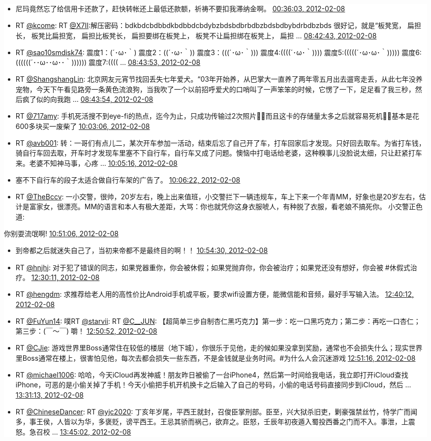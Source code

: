   * 尼玛竟然忘了给信用卡还款了，赶快转帐还上最低还款额，祈祷不要扣我滞纳金啊。 [00:36:03, 2012-02-08](http://twitter.com/gfrog/statuses/166923186032750593)

  * RT [@kcome](http://twitter.com/kcome): RT [@X7II](http://twitter.com/X7II):解压密码：bdkbdcbdbbdkbdbbdcbdybzbdsbdbrbdbzbdsbdbybdrbdbzbds
很好记，就是“板凳宽， 扁担长， 板凳比扁担宽， 扁担比板凳长， 扁担要绑在板凳上， 板凳不让扁担绑在板凳上， 扁担 ... [08:42:43, 2012-02-08](http://twitter.com/gfrog/statuses/167045659889905665)

  * RT [@sao10smdisk74](http://twitter.com/sao10smdisk74): 震度1：(´･ω･｀)
震度2：((´･ω･｀))
震度3：(((´･ω･｀)))
震度4:((((´･ω･｀))))
震度5:(((((´･ω･ω･｀)))))
震度6:((((((´･･ω･･ω･･｀))))))
震度7:(((( ... [08:43:53, 2012-02-08](http://twitter.com/gfrog/statuses/167045953617010689)

  * RT [@ShangshangLin](http://twitter.com/ShangshangLin): 北京网友元宵节找回丢失七年爱犬。“03年开始养，从巴掌大一直养了两年零五月出去遛弯走丢，从此七年没养宠物，今天下午看见路旁一条黄色流浪狗，当我吹了一个以前招呼爱犬的口哨叫了一声笨笨的时候，它愣了一下，足足看了我三秒，然后疯了似的向我跑 ... [08:43:54, 2012-02-08](http://twitter.com/gfrog/statuses/167045956175532032)

  * RT [@717amy](http://twitter.com/717amy): 手机死活搜不到eye-fi的热点，迄今为止，只成功传输过2次照片而且这卡的存储量太多之后就容易死机基本是花600多块买一废柴了 [10:03:06, 2012-02-08](http://twitter.com/gfrog/statuses/167065887122264064)

  * RT [@avb001](http://twitter.com/avb001): 转：一哥们有点儿二，某次开车参加一活动，结束后忘了自己开了车，打车回家后才发现。只好回去取车。为省打车钱，骑自行车回去取，开车时才发现车里塞不下自行车，自行车又成了问题。懊恼中打电话给老婆，这种糗事儿没脸说太细，只让赶紧打车来。老婆不知神马事，心疼 ... [10:05:16, 2012-02-08](http://twitter.com/gfrog/statuses/167066434202107905)

  * 塞不下自行车的段子太适合做自行车架的广告了。 [10:06:22, 2012-02-08](http://twitter.com/gfrog/statuses/167066709159714817)

  * RT [@TheBccv](http://twitter.com/TheBccv): 一小交警，很帅，20岁左右，晚上出来值班，小交警拦下一辆违规车，车上下来一个年青MM，好象也是20岁左右，估计是富家女，很漂亮。MM的语言和本人有极大差距，大骂：你也就凭你这身衣服唬人，有种脱了衣服，看老娘不搞死你。
小交警正色道:

你别耍流氓啊! [10:51:06, 2012-02-08](http://twitter.com/gfrog/statuses/167077969674768386)

  * 到帝都之后就迷失自己了，当初来帝都不是最终目的啊！！ [10:54:30, 2012-02-08](http://twitter.com/gfrog/statuses/167078825635753984)

  * RT [@hnjhj](http://twitter.com/hnjhj): 对于犯了错误的同志，如果党器重你，你会被休假；如果党抛弃你，你会被治疗；如果党还没有想好，你会被 #休假式治疗。 [12:30:11, 2012-02-08](http://twitter.com/gfrog/statuses/167102904040300545)

  * RT [@hengdm](http://twitter.com/hengdm): 求推荐给老人用的高性价比Android手机或平板，要求wifi设置方便，能微信能和音频，最好手写输入法。 [12:40:12, 2012-02-08](http://twitter.com/gfrog/statuses/167105425156743169)

  * RT [@FuYun14](http://twitter.com/FuYun14): 噗RT [@starvii](http://twitter.com/starvii): RT [@C__JUN](http://twitter.com/C__JUN): 【超简单三步自制杏仁黑巧克力】第一步：吃一口黑巧克力；第二步：再吃一口杏仁；第三步：(￣～￣) 嚼！ [12:50:52, 2012-02-08](http://twitter.com/gfrog/statuses/167108107607097345)

  * RT [@CJie](http://twitter.com/CJie): 游戏世界里Boss通常住在较低的楼层（地下城），你很乐于见他，走的候如果没拿到奖励，通常也不会损失什么；现实世界里Boss通常在楼上，很害怕见他，每次去都会损失一些东西，不是金钱就是业务时间。#为什么人会沉迷游戏 [12:51:16, 2012-02-08](http://twitter.com/gfrog/statuses/167108209310576640)

  * RT [@michael1006](http://twitter.com/michael1006): 哈哈，今天iCloud再发神威！朋友昨日被偷了一台iPhone4，然后第一时间给我电话，我立即打开iCloud查找iPhone，可恶的是小偷关掉了手机！今天小偷把手机开机换卡之后输入了自己的号码，小偷的电话号码直接同步到iCloud，然后 ... [13:31:13, 2012-02-08](http://twitter.com/gfrog/statuses/167118265070526464)

  * RT [@ChineseDancer](http://twitter.com/ChineseDancer): RT [@yjc2020](http://twitter.com/yjc2020): 丁亥年岁尾，平西王就封，召俊臣掌刑部。臣至，兴大狱杀旧吏，剿豪强禁丝竹，恃学广而闻多，事王侯，人皆以为华，多褒贬，谤平西王。王忌其骄而祸己，欲弃之。臣怒，壬辰年初夜遁入蜀投西番之门而不入。事泄，上震怒。急召校 ... [13:45:02, 2012-02-08](http://twitter.com/gfrog/statuses/167121740940587008)
